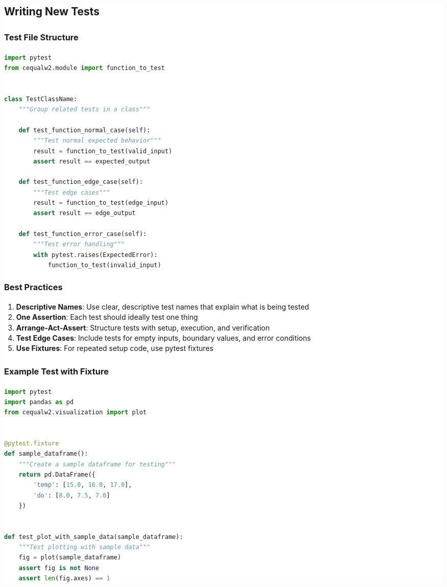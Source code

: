 ## Writing New Tests

### Test File Structure

```python
import pytest
from cequalw2.module import function_to_test


class TestClassName:
    """Group related tests in a class"""
    
    def test_function_normal_case(self):
        """Test normal expected behavior"""
        result = function_to_test(valid_input)
        assert result == expected_output
    
    def test_function_edge_case(self):
        """Test edge cases"""
        result = function_to_test(edge_input)
        assert result == edge_output
    
    def test_function_error_case(self):
        """Test error handling"""
        with pytest.raises(ExpectedError):
            function_to_test(invalid_input)
```

### Best Practices

1. **Descriptive Names**: Use clear, descriptive test names that explain what is being tested
2. **One Assertion**: Each test should ideally test one thing
3. **Arrange-Act-Assert**: Structure tests with setup, execution, and verification
4. **Test Edge Cases**: Include tests for empty inputs, boundary values, and error conditions
5. **Use Fixtures**: For repeated setup code, use pytest fixtures

### Example Test with Fixture

```python
import pytest
import pandas as pd
from cequalw2.visualization import plot


@pytest.fixture
def sample_dataframe():
    """Create a sample dataframe for testing"""
    return pd.DataFrame({
        'temp': [15.0, 16.0, 17.0],
        'do': [8.0, 7.5, 7.0]
    })


def test_plot_with_sample_data(sample_dataframe):
    """Test plotting with sample data"""
    fig = plot(sample_dataframe)
    assert fig is not None
    assert len(fig.axes) == 1
```
